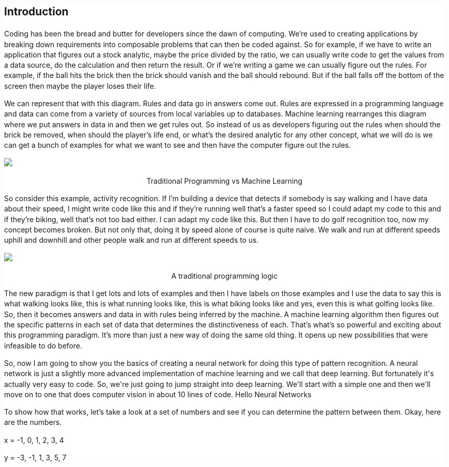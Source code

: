 ## Introduction

Coding has been the bread and butter for developers since the dawn of computing. We’re used to creating applications by breaking down requirements into composable problems that can then be coded against. So for example, if we have to write an application that figures out a stock analytic, maybe the price divided by the ratio, we can usually write code to get the values from a data source, do the calculation and then return the result. Or if we’re writing a game we can usually figure out the rules. For example, if the ball hits the brick then the brick should vanish and the ball should rebound. But if the ball falls off the bottom of the screen then maybe the player loses their life.

We can represent that with this diagram. Rules and data go in answers come out. Rules are expressed in a programming language and data can come from a variety of sources from local variables up to databases. Machine learning rearranges this diagram where we put answers in data in and then we get rules out. So instead of us as developers figuring out the rules when should the brick be removed, when should the player’s life end, or what’s the desired analytic for any other concept, what we will do is we can get a bunch of examples for what we want to see and then have the computer figure out the rules.

![](https://miro.medium.com/max/514/1*-yqcaIQ-6-BkmzKOSLr-MQ.jpeg)
<p align="center">Traditional Programming vs Machine Learning</p>

So consider this example, activity recognition. If I’m building a device that detects if somebody is say walking and I have data about their speed, I might write code like this and if they’re running well that’s a faster speed so I could adapt my code to this and if they’re biking, well that’s not too bad either. I can adapt my code like this. But then I have to do golf recognition too, now my concept becomes broken. But not only that, doing it by speed alone of course is quite naive. We walk and run at different speeds uphill and downhill and other people walk and run at different speeds to us.

![](https://miro.medium.com/max/609/1*rEc6QCVlvMuH2lSuxvJRUQ.jpeg)
<p align="center">A traditional programming logic</p>

The new paradigm is that I get lots and lots of examples and then I have labels on those examples and I use the data to say this is what walking looks like, this is what running looks like, this is what biking looks like and yes, even this is what golfing looks like. So, then it becomes answers and data in with rules being inferred by the machine. A machine learning algorithm then figures out the specific patterns in each set of data that determines the distinctiveness of each. That’s what’s so powerful and exciting about this programming paradigm. It’s more than just a new way of doing the same old thing. It opens up new possibilities that were infeasible to do before.

So, now I am going to show you the basics of creating a neural network for doing this type of pattern recognition. A neural network is just a slightly more advanced implementation of machine learning and we call that deep learning. But fortunately it's actually very easy to code. So, we're just going to jump straight into deep learning. We'll start with a simple one and then we'll move on to one that does computer vision in about 10 lines of code.
Hello Neural Networks

To show how that works, let’s take a look at a set of numbers and see if you can determine the pattern between them. Okay, here are the numbers.

x = -1, 0, 1, 2, 3, 4

y = -3, -1, 1, 3, 5, 7
